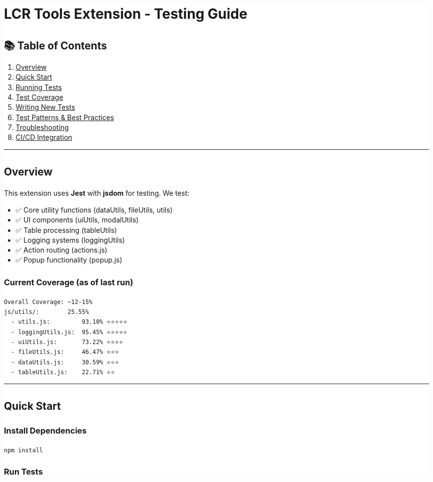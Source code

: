 # LCR Tools Extension - Testing Guide

## 📚 Table of Contents

1. [Overview](#overview)
2. [Quick Start](#quick-start)
3. [Running Tests](#running-tests)
4. [Test Coverage](#test-coverage)
5. [Writing New Tests](#writing-new-tests)
6. [Test Patterns & Best Practices](#test-patterns--best-practices)
7. [Troubleshooting](#troubleshooting)
8. [CI/CD Integration](#cicd-integration)

---

## Overview

This extension uses **Jest** with **jsdom** for testing. We test:

- ✅ Core utility functions (dataUtils, fileUtils, utils)
- ✅ UI components (uiUtils, modalUtils)
- ✅ Table processing (tableUtils)
- ✅ Logging systems (loggingUtils)
- ✅ Action routing (actions.js)
- ✅ Popup functionality (popup.js)

### Current Coverage (as of last run)

```
Overall Coverage: ~12-15%
js/utils/:        25.55%
  - utils.js:         93.10% ⭐⭐⭐⭐⭐
  - loggingUtils.js:  95.45% ⭐⭐⭐⭐⭐
  - uiUtils.js:       73.22% ⭐⭐⭐⭐
  - fileUtils.js:     46.47% ⭐⭐⭐
  - dataUtils.js:     30.59% ⭐⭐⭐
  - tableUtils.js:    22.71% ⭐⭐
```

---

## Quick Start

### Install Dependencies

```bash
npm install
```

### Run Tests
